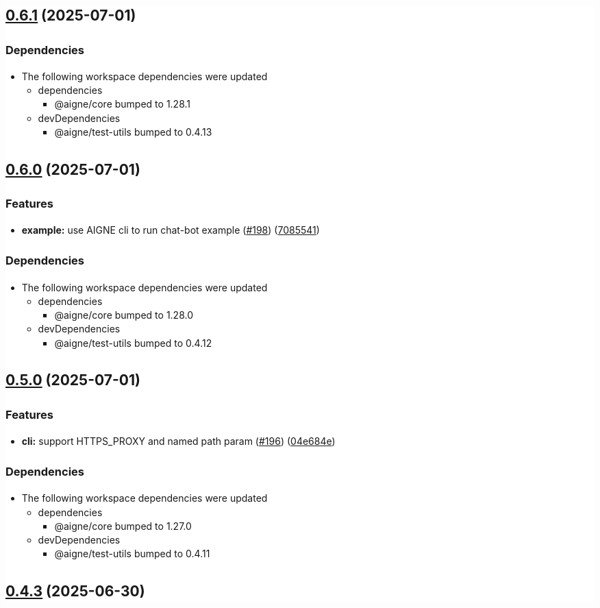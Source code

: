 ## [0.6.1](https://github.com/AIGNE-io/aigne-framework/compare/openai-v0.6.0...openai-v0.6.1) (2025-07-01)


### Dependencies

* The following workspace dependencies were updated
  * dependencies
    * @aigne/core bumped to 1.28.1
  * devDependencies
    * @aigne/test-utils bumped to 0.4.13

## [0.6.0](https://github.com/AIGNE-io/aigne-framework/compare/openai-v0.5.0...openai-v0.6.0) (2025-07-01)


### Features

* **example:** use AIGNE cli to run chat-bot example ([#198](https://github.com/AIGNE-io/aigne-framework/issues/198)) ([7085541](https://github.com/AIGNE-io/aigne-framework/commit/708554100692f2a557f7329ea78e46c3c870ce10))


### Dependencies

* The following workspace dependencies were updated
  * dependencies
    * @aigne/core bumped to 1.28.0
  * devDependencies
    * @aigne/test-utils bumped to 0.4.12

## [0.5.0](https://github.com/AIGNE-io/aigne-framework/compare/openai-v0.4.3...openai-v0.5.0) (2025-07-01)


### Features

* **cli:** support HTTPS_PROXY and named path param ([#196](https://github.com/AIGNE-io/aigne-framework/issues/196)) ([04e684e](https://github.com/AIGNE-io/aigne-framework/commit/04e684ee26bc2d79924b0e3cb541cd07a7191804))


### Dependencies

* The following workspace dependencies were updated
  * dependencies
    * @aigne/core bumped to 1.27.0
  * devDependencies
    * @aigne/test-utils bumped to 0.4.11

## [0.4.3](https://github.com/AIGNE-io/aigne-framework/compare/openai-v0.4.2...openai-v0.4.3) (2025-06-30)
